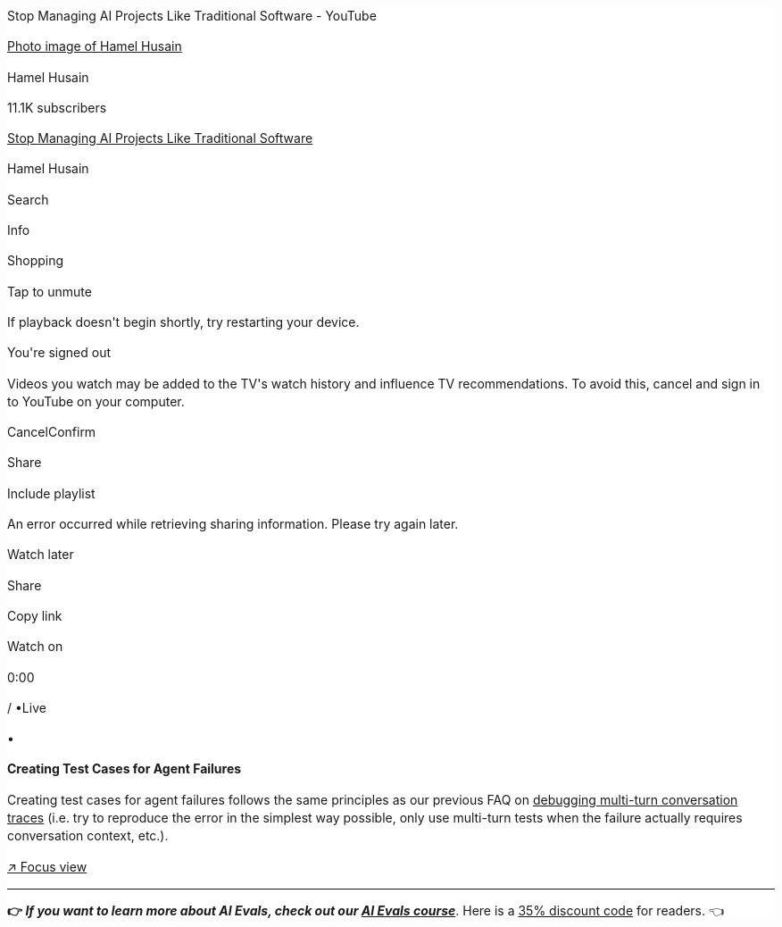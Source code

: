 Stop Managing AI Projects Like Traditional Software - YouTube

[Photo image of Hamel Husain](https://www.youtube.com/channel/UC__dUuqF5w4OnbW221JxmKg?embeds_referring_euri=https%3A%2F%2Fhamel.dev%2F)

Hamel Husain

11.1K subscribers

[Stop Managing AI Projects Like Traditional Software](https://www.youtube.com/watch?v=R_HnI9oTv3c)

Hamel Husain

Search

Info

Shopping

Tap to unmute

If playback doesn't begin shortly, try restarting your device.

You're signed out

Videos you watch may be added to the TV's watch history and influence TV recommendations. To avoid this, cancel and sign in to YouTube on your computer.

CancelConfirm

Share

Include playlist

An error occurred while retrieving sharing information. Please try again later.

Watch later

Share

Copy link

Watch on

0:00

/
•Live

•

**Creating Test Cases for Agent Failures**

Creating test cases for agent failures follows the same principles as our previous FAQ on [debugging multi-turn conversation traces](https://hamel.dev/blog/posts/evals-faq/#q-how-do-i-debug-multi-turn-conversation-traces) (i.e. try to reproduce the error in the simplest way possible, only use multi-turn tests when the failure actually requires conversation context, etc.).

[↗ Focus view](https://hamel.dev/blog/posts/evals-faq/how-do-i-evaluate-agentic-workflows.html)

* * *

**👉 _If you want to learn more about AI Evals, check out our [AI Evals course](https://bit.ly/evals-ai)_**. Here is a [35% discount code](https://bit.ly/evals-ai) for readers. 👈
